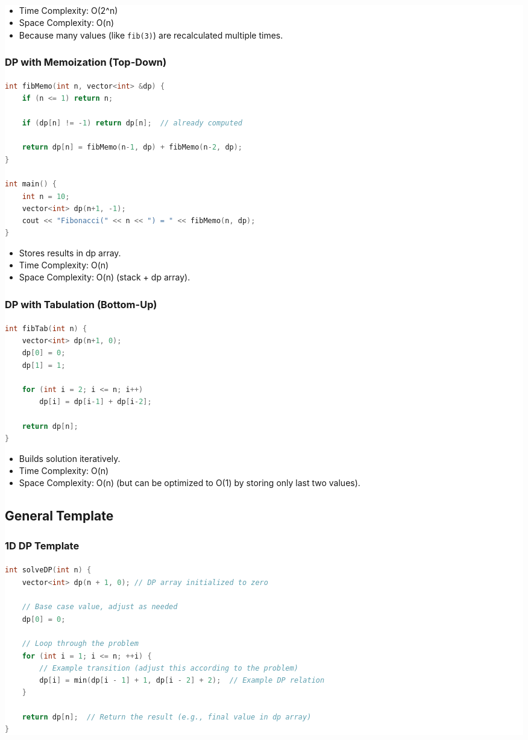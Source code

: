 - Time Complexity: O(2^n)
- Space Complexity: O(n)
- Because many values (like `fib(3)`) are recalculated multiple times.

### DP with Memoization (Top-Down)

```cpp
int fibMemo(int n, vector<int> &dp) {
    if (n <= 1) return n;

    if (dp[n] != -1) return dp[n];  // already computed

    return dp[n] = fibMemo(n-1, dp) + fibMemo(n-2, dp);
}

int main() {
    int n = 10;
    vector<int> dp(n+1, -1);
    cout << "Fibonacci(" << n << ") = " << fibMemo(n, dp);
}
```

- Stores results in dp array.
- Time Complexity: O(n)
- Space Complexity: O(n) (stack + dp array).

### DP with Tabulation (Bottom-Up)

```cpp
int fibTab(int n) {
    vector<int> dp(n+1, 0);
    dp[0] = 0;
    dp[1] = 1;

    for (int i = 2; i <= n; i++)
        dp[i] = dp[i-1] + dp[i-2];

    return dp[n];
}
```

- Builds solution iteratively.
- Time Complexity: O(n)
- Space Complexity: O(n) (but can be optimized to O(1) by storing only last two values).

## General Template

### 1D DP Template

```cpp
int solveDP(int n) {
    vector<int> dp(n + 1, 0); // DP array initialized to zero

    // Base case value, adjust as needed
    dp[0] = 0;

    // Loop through the problem
    for (int i = 1; i <= n; ++i) {
        // Example transition (adjust this according to the problem)
        dp[i] = min(dp[i - 1] + 1, dp[i - 2] + 2);  // Example DP relation
    }

    return dp[n];  // Return the result (e.g., final value in dp array)
}
```
